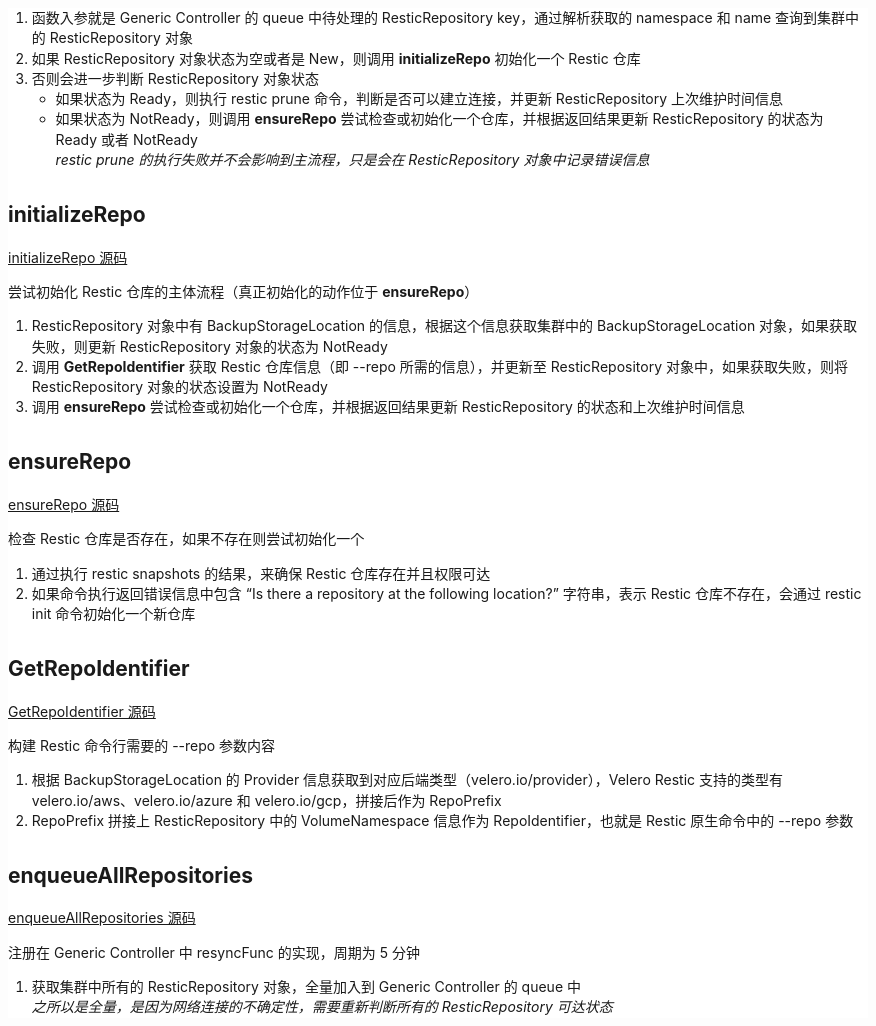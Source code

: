 1. 函数入参就是 Generic Controller 的 queue 中待处理的 ResticRepository key，通过解析获取的 namespace 和 name 查询到集群中的 ResticRepository 对象
2. 如果 ResticRepository 对象状态为空或者是 New，则调用 **initializeRepo** 初始化一个 Restic 仓库
2. 否则会进一步判断 ResticRepository 对象状态
   - 如果状态为 Ready，则执行 restic prune 命令，判断是否可以建立连接，并更新 ResticRepository 上次维护时间信息
   - 如果状态为 NotReady，则调用 **ensureRepo** 尝试检查或初始化一个仓库，并根据返回结果更新 ResticRepository 的状态为 Ready 或者 NotReady<br>*restic prune 的执行失败并不会影响到主流程，只是会在 ResticRepository 对象中记录错误信息*

## initializeRepo

[initializeRepo 源码](https://github.com/vmware-tanzu/velero/blob/5fe3a50bfddc2becb4c0bd5e2d3d4053a23e95d2/pkg/controller/restic_repository_controller.go#L157)

尝试初始化 Restic 仓库的主体流程（真正初始化的动作位于 **ensureRepo**）

1. ResticRepository 对象中有 BackupStorageLocation 的信息，根据这个信息获取集群中的 BackupStorageLocation 对象，如果获取失败，则更新 ResticRepository 对象的状态为 NotReady
2. 调用 **GetRepoIdentifier** 获取 Restic 仓库信息（即 --repo 所需的信息），并更新至 ResticRepository 对象中，如果获取失败，则将 ResticRepository 对象的状态设置为 NotReady
3. 调用 **ensureRepo** 尝试检查或初始化一个仓库，并根据返回结果更新 ResticRepository 的状态和上次维护时间信息

## ensureRepo

[ensureRepo 源码](https://github.com/vmware-tanzu/velero/blob/5fe3a50bfddc2becb4c0bd5e2d3d4053a23e95d2/pkg/controller/restic_repository_controller.go#L205)

检查 Restic 仓库是否存在，如果不存在则尝试初始化一个

1. 通过执行 restic snapshots 的结果，来确保 Restic 仓库存在并且权限可达
2. 如果命令执行返回错误信息中包含 “Is there a repository at the following location?”  字符串，表示 Restic 仓库不存在，会通过 restic init 命令初始化一个新仓库

## GetRepoIdentifier

[GetRepoIdentifier 源码](https://github.com/vmware-tanzu/velero/blob/5fe3a50bfddc2becb4c0bd5e2d3d4053a23e95d2/pkg/restic/config.go#L101)

构建 Restic 命令行需要的 --repo 参数内容

1. 根据 BackupStorageLocation 的 Provider 信息获取到对应后端类型（velero.io/provider），Velero Restic 支持的类型有 velero.io/aws、velero.io/azure 和 velero.io/gcp，拼接后作为 RepoPrefix
2. RepoPrefix 拼接上 ResticRepository 中的 VolumeNamespace 信息作为 RepoIdentifier，也就是 Restic 原生命令中的 --repo 参数

## enqueueAllRepositories

[enqueueAllRepositories 源码](https://github.com/vmware-tanzu/velero/blob/5fe3a50bfddc2becb4c0bd5e2d3d4053a23e95d2/pkg/controller/restic_repository_controller.go#L97)

注册在 Generic Controller 中 resyncFunc 的实现，周期为 5 分钟

1. 获取集群中所有的 ResticRepository 对象，全量加入到 Generic Controller 的 queue 中<br>*之所以是全量，是因为网络连接的不确定性，需要重新判断所有的 ResticRepository 可达状态*
